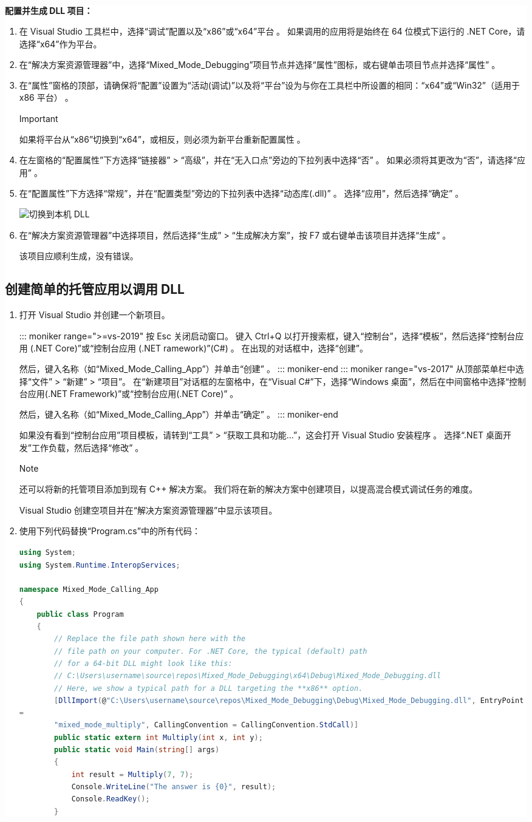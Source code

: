 **配置并生成 DLL 项目：**

1. 在 Visual Studio 工具栏中，选择“调试”配置以及“x86”或“x64”平台  。 如果调用的应用将是始终在 64 位模式下运行的 .NET Core，请选择“x64”作为平台。

1. 在“解决方案资源管理器”中，选择“Mixed_Mode_Debugging”项目节点并选择“属性”图标，或右键单击项目节点并选择“属性”   。

1. 在“属性”窗格的顶部，请确保将“配置”设置为“活动(调试)”以及将“平台”设为与你在工具栏中所设置的相同：“x64”或“Win32”（适用于 x86 平台）     。

   > [!IMPORTANT]
   > 如果将平台从“x86”切换到“x64”，或相反，则必须为新平台重新配置属性 。

1. 在左窗格的“配置属性”下方选择“链接器” > “高级”，并在“无入口点”旁边的下拉列表中选择“否”    。 如果必须将其更改为“否”，请选择“应用” 。

1. 在“配置属性”下方选择“常规”，并在“配置类型”旁边的下拉列表中选择“动态库(.dll)”   。 选择“应用”，然后选择“确定” 。

   ![切换到本机 DLL](../debugger/media/mixed-mode-set-as-native-dll.png)

1. 在“解决方案资源管理器”中选择项目，然后选择“生成” > “生成解决方案”，按 F7 或右键单击该项目并选择“生成”    。

   该项目应顺利生成，没有错误。

## <a name="create-a-simple-managed-app-to-call-the-dll"></a>创建简单的托管应用以调用 DLL

1. 打开 Visual Studio 并创建一个新项目。

    ::: moniker range=">=vs-2019"
    按 Esc 关闭启动窗口。 键入 Ctrl+Q 以打开搜索框，键入“控制台”，选择“模板”，然后选择“控制台应用 (.NET Core)”或“控制台应用 (.NET ramework)”(C#)    。 在出现的对话框中，选择“创建”。

    然后，键入名称（如“Mixed_Mode_Calling_App”）并单击“创建” 。
    ::: moniker-end
    ::: moniker range="vs-2017"
    从顶部菜单栏中选择“文件” > “新建” > “项目”。 在“新建项目”对话框的左窗格中，在“Visual C#”下，选择“Windows 桌面”，然后在中间窗格中选择“控制台应用(.NET Framework)”或“控制台应用(.NET Core)”    。

    然后，键入名称（如“Mixed_Mode_Calling_App”）并单击“确定” 。
    ::: moniker-end

    如果没有看到“控制台应用”项目模板，请转到“工具” > “获取工具和功能...”，这会打开 Visual Studio 安装程序  。 选择“.NET 桌面开发”工作负载，然后选择“修改” 。

    > [!NOTE]
    > 还可以将新的托管项目添加到现有 C++ 解决方案。 我们将在新的解决方案中创建项目，以提高混合模式调试任务的难度。

   Visual Studio 创建空项目并在“解决方案资源管理器”中显示该项目。

1. 使用下列代码替换“Program.cs”中的所有代码：

    ```csharp
    using System;
    using System.Runtime.InteropServices;

    namespace Mixed_Mode_Calling_App
    {
        public class Program
        {
            // Replace the file path shown here with the
            // file path on your computer. For .NET Core, the typical (default) path
            // for a 64-bit DLL might look like this:
            // C:\Users\username\source\repos\Mixed_Mode_Debugging\x64\Debug\Mixed_Mode_Debugging.dll
            // Here, we show a typical path for a DLL targeting the **x86** option.
            [DllImport(@"C:\Users\username\source\repos\Mixed_Mode_Debugging\Debug\Mixed_Mode_Debugging.dll", EntryPoint =
            "mixed_mode_multiply", CallingConvention = CallingConvention.StdCall)]
            public static extern int Multiply(int x, int y);
            public static void Main(string[] args)
            {
                int result = Multiply(7, 7);
                Console.WriteLine("The answer is {0}", result);
                Console.ReadKey();
            }